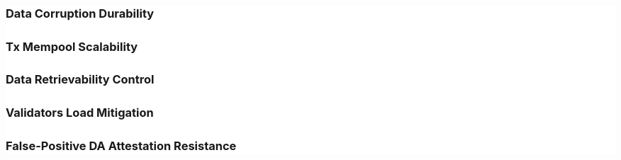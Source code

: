 ### Data Corruption Durability

### Tx Mempool Scalability

### Data Retrievability Control

### Validators Load Mitigation

### False-Positive DA Attestation Resistance
